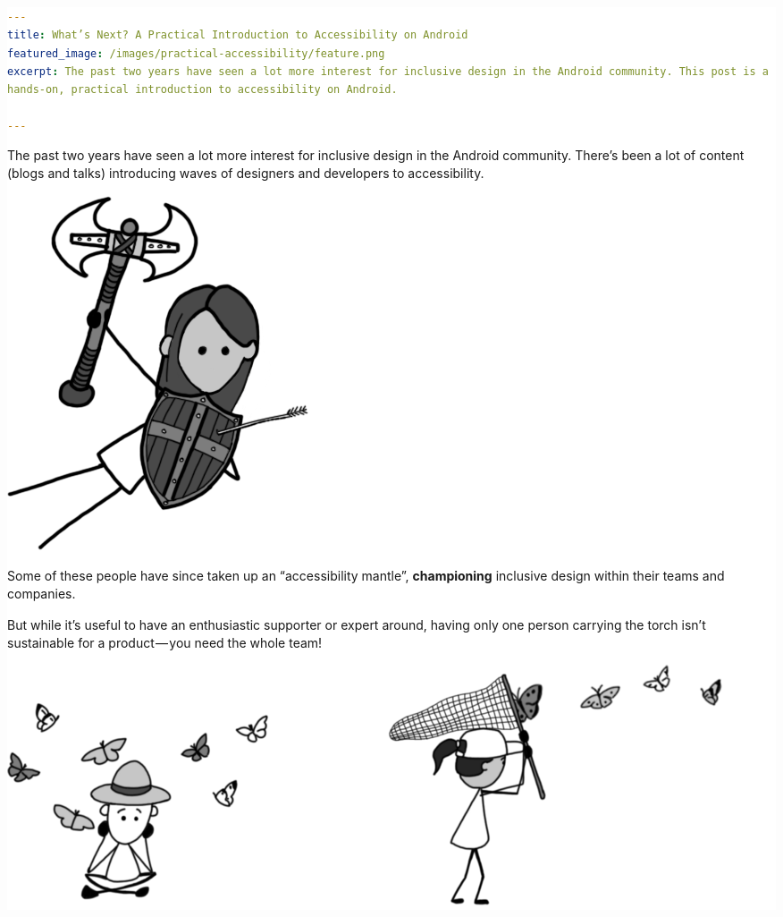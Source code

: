 ```yaml
---
title: What’s Next? A Practical Introduction to Accessibility on Android
featured_image: /images/practical-accessibility/feature.png
excerpt: The past two years have seen a lot more interest for inclusive design in the Android community. This post is a hands-on, practical introduction to accessibility on Android.

---
```


The past two years have seen a lot more interest for inclusive design in the Android community. There’s been a lot of content (blogs and talks) introducing waves of designers and developers to accessibility.

![An accessibility champion, leaping through the air with a battle-axe and wooden shield](/images/practical-accessibility/champion.png)

Some of these people have since taken up an “accessibility mantle”, **championing** inclusive design within their teams and companies.

But while it’s useful to have an enthusiastic supporter or expert around, having only one person carrying the torch isn’t sustainable for a product — you need the whole team!

![A despondent butterfly catcher surrounded by butterflies, next to another who is catching them methodically](/images/practical-accessibility/team.png)
